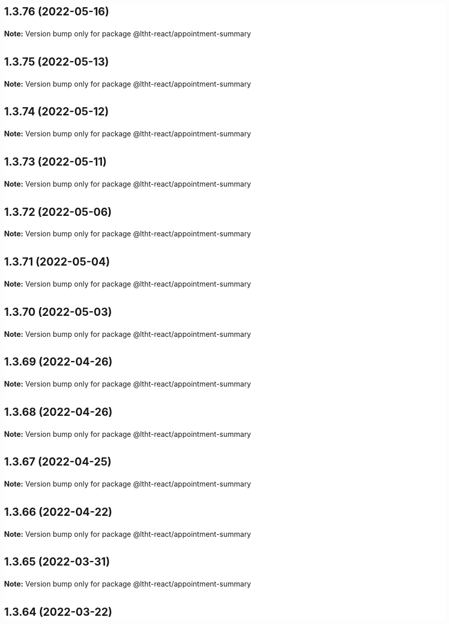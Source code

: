 ## 1.3.76 (2022-05-16)

**Note:** Version bump only for package @ltht-react/appointment-summary

## 1.3.75 (2022-05-13)

**Note:** Version bump only for package @ltht-react/appointment-summary

## 1.3.74 (2022-05-12)

**Note:** Version bump only for package @ltht-react/appointment-summary

## 1.3.73 (2022-05-11)

**Note:** Version bump only for package @ltht-react/appointment-summary

## 1.3.72 (2022-05-06)

**Note:** Version bump only for package @ltht-react/appointment-summary

## 1.3.71 (2022-05-04)

**Note:** Version bump only for package @ltht-react/appointment-summary

## 1.3.70 (2022-05-03)

**Note:** Version bump only for package @ltht-react/appointment-summary

## 1.3.69 (2022-04-26)

**Note:** Version bump only for package @ltht-react/appointment-summary

## 1.3.68 (2022-04-26)

**Note:** Version bump only for package @ltht-react/appointment-summary

## 1.3.67 (2022-04-25)

**Note:** Version bump only for package @ltht-react/appointment-summary

## 1.3.66 (2022-04-22)

**Note:** Version bump only for package @ltht-react/appointment-summary

## 1.3.65 (2022-03-31)

**Note:** Version bump only for package @ltht-react/appointment-summary

## 1.3.64 (2022-03-22)
